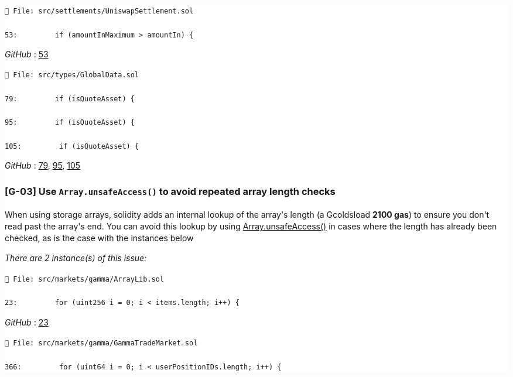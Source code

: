 ```solidity
📁 File: src/settlements/UniswapSettlement.sol

53:         if (amountInMaximum > amountIn) {

```


*GitHub* : [53](https://github.com/code-423n4/2024-05-predy/blob/a9246db5f874a91fb71c296aac6a66902289306a/src/settlements/UniswapSettlement.sol#L53-L53)

```solidity
📁 File: src/types/GlobalData.sol

79:         if (isQuoteAsset) {

95:         if (isQuoteAsset) {

105:         if (isQuoteAsset) {

```


*GitHub* : [79](https://github.com/code-423n4/2024-05-predy/blob/a9246db5f874a91fb71c296aac6a66902289306a/src/types/GlobalData.sol#L79-L79), [95](https://github.com/code-423n4/2024-05-predy/blob/a9246db5f874a91fb71c296aac6a66902289306a/src/types/GlobalData.sol#L95-L95), [105](https://github.com/code-423n4/2024-05-predy/blob/a9246db5f874a91fb71c296aac6a66902289306a/src/types/GlobalData.sol#L105-L105)

### [G-03]<a name="g-03"></a> Use `Array.unsafeAccess()` to avoid repeated array length checks

When using storage arrays, solidity adds an internal lookup of the array's length (a Gcoldsload **2100 gas**) to ensure you don't read past the array's end. You can avoid this lookup by using [Array.unsafeAccess()](https://github.com/OpenZeppelin/openzeppelin-contracts/blob/94697be8a3f0dfcd95dfb13ffbd39b5973f5c65d/contracts/utils/Arrays.sol#L57) in cases where the length has already been checked, as is the case with the instances below

*There are 2 instance(s) of this issue:*

```solidity
📁 File: src/markets/gamma/ArrayLib.sol

23:         for (uint256 i = 0; i < items.length; i++) {

```


*GitHub* : [23](https://github.com/code-423n4/2024-05-predy/blob/a9246db5f874a91fb71c296aac6a66902289306a/src/markets/gamma/ArrayLib.sol#L23-L23)

```solidity
📁 File: src/markets/gamma/GammaTradeMarket.sol

366:         for (uint64 i = 0; i < userPositionIDs.length; i++) {

```
